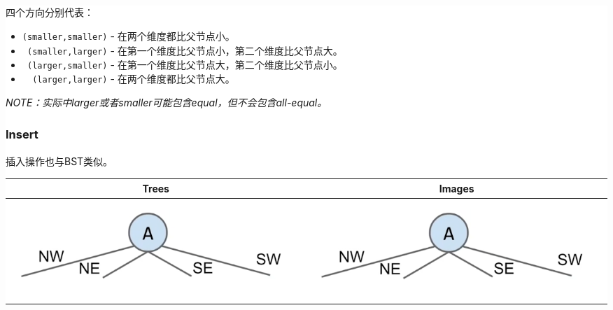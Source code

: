 四个方向分别代表：
* `(smaller,smaller)` - 在两个维度都比父节点小。
* ` (smaller,larger)` - 在第一个维度比父节点小，第二个维度比父节点大。
* ` (larger,smaller)` - 在第一个维度比父节点大，第二个维度比父节点小。
* `  (larger,larger)` -  在两个维度都比父节点大。

*NOTE：实际中larger或者smaller可能包含equal，但不会包含all-equal。*

### Insert

插入操作也与BST类似。

|Trees|Images|
|-|-|
|![F8](./F8.png)|![F9](./F9.png)|
